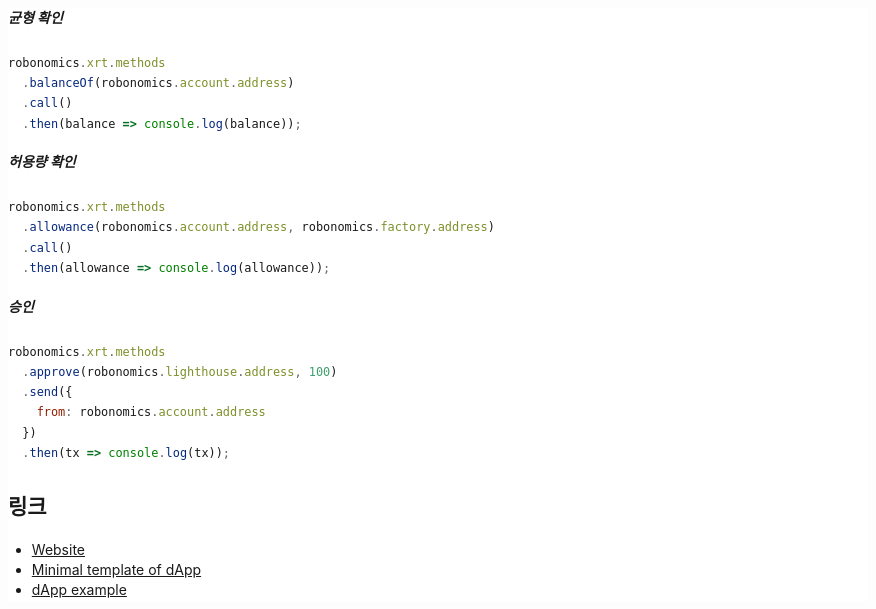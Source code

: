 ##### 균형 확인

```JavaScript
robonomics.xrt.methods
  .balanceOf(robonomics.account.address)
  .call()
  .then(balance => console.log(balance));
```

##### 허용량 확인

```JavaScript
robonomics.xrt.methods
  .allowance(robonomics.account.address, robonomics.factory.address)
  .call()
  .then(allowance => console.log(allowance));
```

##### 승인

```JavaScript
robonomics.xrt.methods
  .approve(robonomics.lighthouse.address, 100)
  .send({
    from: robonomics.account.address
  })
  .then(tx => console.log(tx));
```

## 링크

- [Website](https://robonomics.network/)
- [Minimal template of dApp](https://github.com/airalab/vue-dapp-robonomics-template)
- [dApp example](https://codesandbox.io/s/robonomics-vue-template-ewuiw)